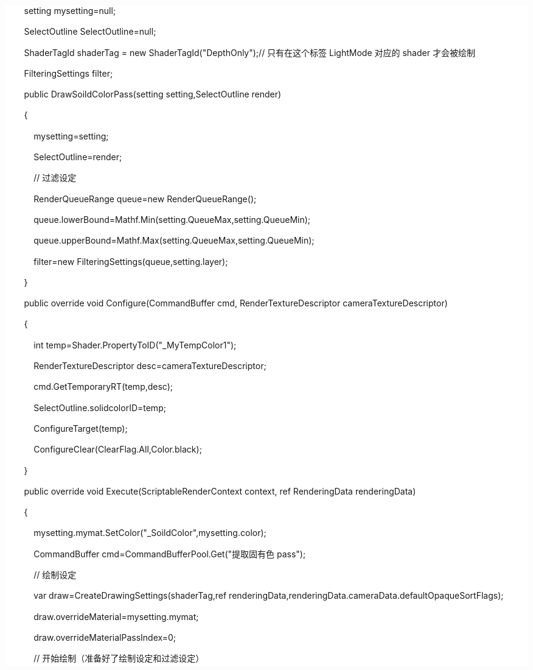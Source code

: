         setting mysetting=null;

        SelectOutline SelectOutline=null;

        ShaderTagId shaderTag = new ShaderTagId("DepthOnly");// 只有在这个标签 LightMode 对应的 shader 才会被绘制

        FilteringSettings filter;

        public DrawSoildColorPass(setting setting,SelectOutline render)

        {

            mysetting=setting;

            SelectOutline=render;

            // 过滤设定

            RenderQueueRange queue=new RenderQueueRange();

            queue.lowerBound=Mathf.Min(setting.QueueMax,setting.QueueMin);

            queue.upperBound=Mathf.Max(setting.QueueMax,setting.QueueMin);

            filter=new FilteringSettings(queue,setting.layer);

        }

        public override void Configure(CommandBuffer cmd, RenderTextureDescriptor cameraTextureDescriptor)

        {

            int temp=Shader.PropertyToID("_MyTempColor1");

            RenderTextureDescriptor desc=cameraTextureDescriptor;

            cmd.GetTemporaryRT(temp,desc);

            SelectOutline.solidcolorID=temp;

            ConfigureTarget(temp);

            ConfigureClear(ClearFlag.All,Color.black);

        }

        public override void Execute(ScriptableRenderContext context, ref RenderingData renderingData)

        {

            mysetting.mymat.SetColor("_SoildColor",mysetting.color);

            CommandBuffer cmd=CommandBufferPool.Get("提取固有色 pass");

            // 绘制设定

            var draw=CreateDrawingSettings(shaderTag,ref renderingData,renderingData.cameraData.defaultOpaqueSortFlags);

            draw.overrideMaterial=mysetting.mymat;

            draw.overrideMaterialPassIndex=0;

            // 开始绘制（准备好了绘制设定和过滤设定）
